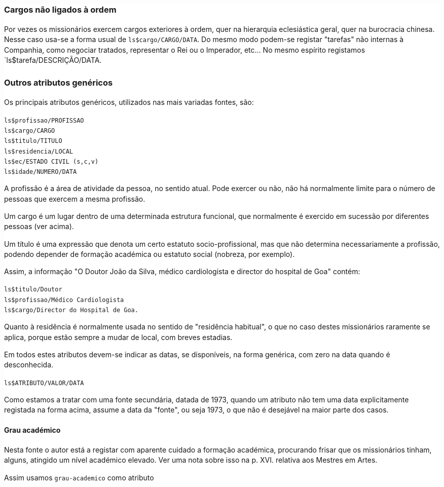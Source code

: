 ### Cargos não ligados à ordem ###

Por vezes os missionários exercem cargos exteriores à ordem, quer na hierarquia eclesiástica geral, quer na burocracia chinesa. Nesse caso usa-se a forma usual de `ls$cargo/CARGO/DATA`. Do mesmo modo podem-se registar "tarefas" não internas à Companhia, como negociar tratados, representar o Rei ou o Imperador, etc... No mesmo espírito registamos `ls$tarefa/DESCRIÇÃO/DATA.

### Outros atributos genéricos ###

Os principais atributos genéricos, utilizados nas mais variadas fontes, são:

	ls$profissao/PROFISSAO	
	ls$cargo/CARGO
	ls$titulo/TITULO
	ls$residencia/LOCAL
	ls$ec/ESTADO CIVIL (s,c,v)
	ls$idade/NUMERO/DATA


A profissão é a área de atividade da pessoa, no sentido atual. Pode exercer ou não, não há normalmente limite para o número de pessoas que exercem a mesma profissão.
	 
Um cargo é um lugar dentro de uma determinada estrutura funcional, que normalmente é exercido em sucessão por diferentes pessoas (ver acima).

Um título é uma expressão que denota um certo estatuto socio-profissional, mas que não determina necessariamente a profissão, podendo depender de formação académica ou estatuto social (nobreza, por exemplo).

Assim, a informação "O Doutor João da Silva, médico cardiologista e director do hospital de Goa" contém:


	ls$titulo/Doutor
	ls$profissao/Médico Cardiologista
	ls$cargo/Director do Hospital de Goa.


Quanto à residência é normalmente usada no sentido de "residência habitual", o que no caso destes missionários raramente se aplica, porque estão sempre a mudar de local, com breves estadias.

Em todos estes atributos devem-se indicar as datas, se disponíveis, na forma genérica, com zero na data quando é desconhecida. 

	ls$ATRIBUTO/VALOR/DATA

Como estamos a tratar com uma fonte secundária, datada de 1973, quando um atributo não tem uma data explicitamente registada na forma acima, assume a data da "fonte", ou seja 1973, o que não é desejável na maior parte dos casos. 

#### Grau académico ###

Nesta fonte o autor está a registar com aparente cuidado a formação académica, procurando frisar que os missionários tinham, alguns, atingido um nível académico elevado. Ver uma nota sobre isso na p. XVI. relativa aos Mestres em Artes.

Assim usamos `grau-academico` como atributo
